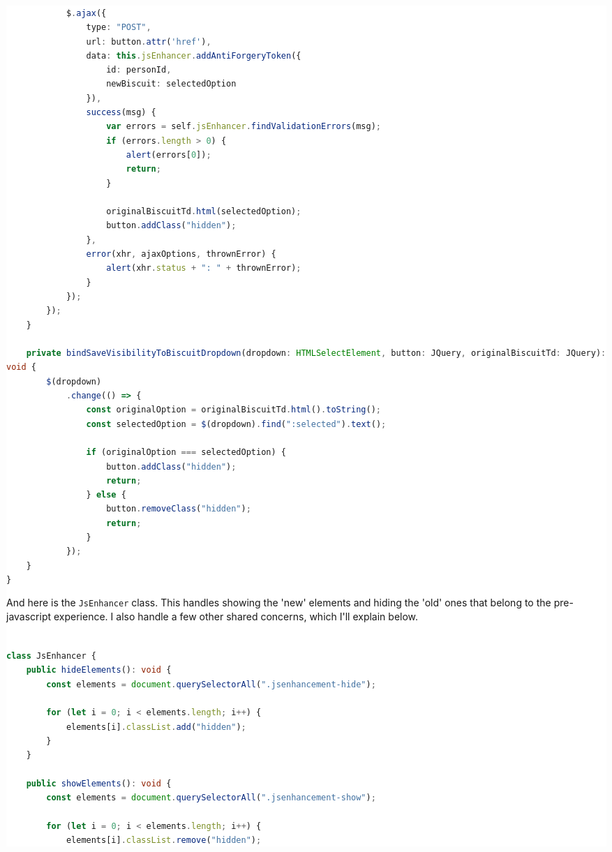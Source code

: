 ```ts
            $.ajax({
                type: "POST",
                url: button.attr('href'),
                data: this.jsEnhancer.addAntiForgeryToken({
                    id: personId,
                    newBiscuit: selectedOption
                }),
                success(msg) {
                    var errors = self.jsEnhancer.findValidationErrors(msg);
                    if (errors.length > 0) {
                        alert(errors[0]);
                        return;
                    }

                    originalBiscuitTd.html(selectedOption);
                    button.addClass("hidden");
                },
                error(xhr, ajaxOptions, thrownError) {
                    alert(xhr.status + ": " + thrownError);
                }
            });
        });
    }

    private bindSaveVisibilityToBiscuitDropdown(dropdown: HTMLSelectElement, button: JQuery, originalBiscuitTd: JQuery): void {
        $(dropdown)
            .change(() => {
                const originalOption = originalBiscuitTd.html().toString();
                const selectedOption = $(dropdown).find(":selected").text();

                if (originalOption === selectedOption) {
                    button.addClass("hidden");
                    return;
                } else {
                    button.removeClass("hidden");
                    return;
                }
            });
    }
}

```

And here is the `JsEnhancer` class. This handles showing the 'new' elements and hiding the 'old' ones that belong to the pre-javascript experience. I also handle a few other shared concerns, which I'll explain below.

```ts

class JsEnhancer {
    public hideElements(): void {
        const elements = document.querySelectorAll(".jsenhancement-hide");

        for (let i = 0; i < elements.length; i++) {
            elements[i].classList.add("hidden");
        }
    }

    public showElements(): void {
        const elements = document.querySelectorAll(".jsenhancement-show");

        for (let i = 0; i < elements.length; i++) {
            elements[i].classList.remove("hidden");
```